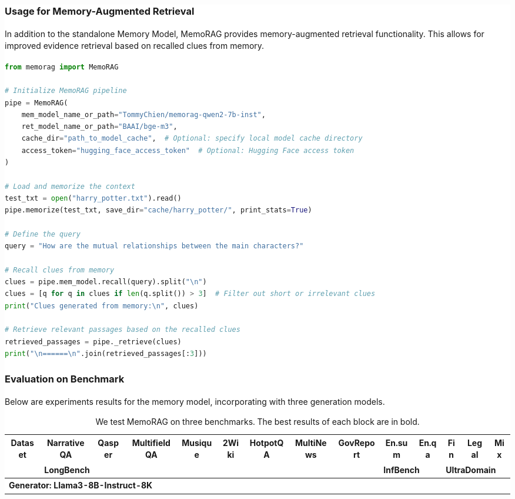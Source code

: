 ### Usage for Memory-Augmented Retrieval
In addition to the standalone Memory Model, MemoRAG provides memory-augmented retrieval functionality. This allows for improved evidence retrieval based on recalled clues from memory.

```python
from memorag import MemoRAG

# Initialize MemoRAG pipeline
pipe = MemoRAG(
    mem_model_name_or_path="TommyChien/memorag-qwen2-7b-inst",
    ret_model_name_or_path="BAAI/bge-m3",
    cache_dir="path_to_model_cache",  # Optional: specify local model cache directory
    access_token="hugging_face_access_token"  # Optional: Hugging Face access token
)

# Load and memorize the context
test_txt = open("harry_potter.txt").read()
pipe.memorize(test_txt, save_dir="cache/harry_potter/", print_stats=True)

# Define the query
query = "How are the mutual relationships between the main characters?"

# Recall clues from memory
clues = pipe.mem_model.recall(query).split("\n")
clues = [q for q in clues if len(q.split()) > 3]  # Filter out short or irrelevant clues
print("Clues generated from memory:\n", clues)

# Retrieve relevant passages based on the recalled clues
retrieved_passages = pipe._retrieve(clues)
print("\n======\n".join(retrieved_passages[:3]))
```

### Evaluation on Benchmark

Below are experiments results for the memory model, incorporating with three generation models.
<table>
    <caption>We test MemoRAG on three benchmarks. The best results of each block are in bold.</caption>
    <thead>
        <tr>
            <th>Dataset</th>
            <th>NarrativeQA</th>
            <th>Qasper</th>
            <th>MultifieldQA</th>
            <th>Musique</th>
            <th>2Wiki</th>
            <th>HotpotQA</th>
            <th>MultiNews</th>
            <th>GovReport</th>
            <th>En.sum</th>
            <th>En.qa</th>
            <th>Fin</th>
            <th>Legal</th>
            <th>Mix</th>
        </tr>
        <tr>
            <td></td>
            <td colspan="8"><strong>LongBench</strong></td>
            <td colspan="2"><strong>InfBench</strong></td>
            <td colspan="3"><strong>UltraDomain</strong></td>
        </tr>
    </thead>
    <tbody>
        <tr>
            <td colspan="13"><strong>Generator: Llama3-8B-Instruct-8K</strong></td>